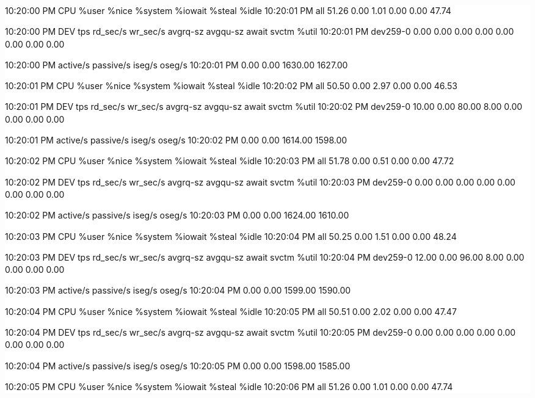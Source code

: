 10:20:00 PM     CPU     %user     %nice   %system   %iowait    %steal     %idle
10:20:01 PM     all     51.26      0.00      1.01      0.00      0.00     47.74

10:20:00 PM       DEV       tps  rd_sec/s  wr_sec/s  avgrq-sz  avgqu-sz     await     svctm     %util
10:20:01 PM  dev259-0      0.00      0.00      0.00      0.00      0.00      0.00      0.00      0.00

10:20:00 PM  active/s passive/s    iseg/s    oseg/s
10:20:01 PM      0.00      0.00   1630.00   1627.00

10:20:01 PM     CPU     %user     %nice   %system   %iowait    %steal     %idle
10:20:02 PM     all     50.50      0.00      2.97      0.00      0.00     46.53

10:20:01 PM       DEV       tps  rd_sec/s  wr_sec/s  avgrq-sz  avgqu-sz     await     svctm     %util
10:20:02 PM  dev259-0     10.00      0.00     80.00      8.00      0.00      0.00      0.00      0.00

10:20:01 PM  active/s passive/s    iseg/s    oseg/s
10:20:02 PM      0.00      0.00   1614.00   1598.00

10:20:02 PM     CPU     %user     %nice   %system   %iowait    %steal     %idle
10:20:03 PM     all     51.78      0.00      0.51      0.00      0.00     47.72

10:20:02 PM       DEV       tps  rd_sec/s  wr_sec/s  avgrq-sz  avgqu-sz     await     svctm     %util
10:20:03 PM  dev259-0      0.00      0.00      0.00      0.00      0.00      0.00      0.00      0.00

10:20:02 PM  active/s passive/s    iseg/s    oseg/s
10:20:03 PM      0.00      0.00   1624.00   1610.00

10:20:03 PM     CPU     %user     %nice   %system   %iowait    %steal     %idle
10:20:04 PM     all     50.25      0.00      1.51      0.00      0.00     48.24

10:20:03 PM       DEV       tps  rd_sec/s  wr_sec/s  avgrq-sz  avgqu-sz     await     svctm     %util
10:20:04 PM  dev259-0     12.00      0.00     96.00      8.00      0.00      0.00      0.00      0.00

10:20:03 PM  active/s passive/s    iseg/s    oseg/s
10:20:04 PM      0.00      0.00   1599.00   1590.00

10:20:04 PM     CPU     %user     %nice   %system   %iowait    %steal     %idle
10:20:05 PM     all     50.51      0.00      2.02      0.00      0.00     47.47

10:20:04 PM       DEV       tps  rd_sec/s  wr_sec/s  avgrq-sz  avgqu-sz     await     svctm     %util
10:20:05 PM  dev259-0      0.00      0.00      0.00      0.00      0.00      0.00      0.00      0.00

10:20:04 PM  active/s passive/s    iseg/s    oseg/s
10:20:05 PM      0.00      0.00   1598.00   1585.00

10:20:05 PM     CPU     %user     %nice   %system   %iowait    %steal     %idle
10:20:06 PM     all     51.26      0.00      1.01      0.00      0.00     47.74
